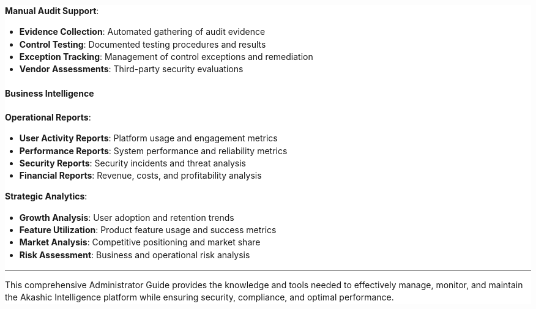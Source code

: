 **Manual Audit Support**:
- **Evidence Collection**: Automated gathering of audit evidence
- **Control Testing**: Documented testing procedures and results
- **Exception Tracking**: Management of control exceptions and remediation
- **Vendor Assessments**: Third-party security evaluations

#### Business Intelligence

**Operational Reports**:
- **User Activity Reports**: Platform usage and engagement metrics
- **Performance Reports**: System performance and reliability metrics
- **Security Reports**: Security incidents and threat analysis
- **Financial Reports**: Revenue, costs, and profitability analysis

**Strategic Analytics**:
- **Growth Analysis**: User adoption and retention trends
- **Feature Utilization**: Product feature usage and success metrics
- **Market Analysis**: Competitive positioning and market share
- **Risk Assessment**: Business and operational risk analysis

---

This comprehensive Administrator Guide provides the knowledge and tools needed to effectively manage, monitor, and maintain the Akashic Intelligence platform while ensuring security, compliance, and optimal performance.

